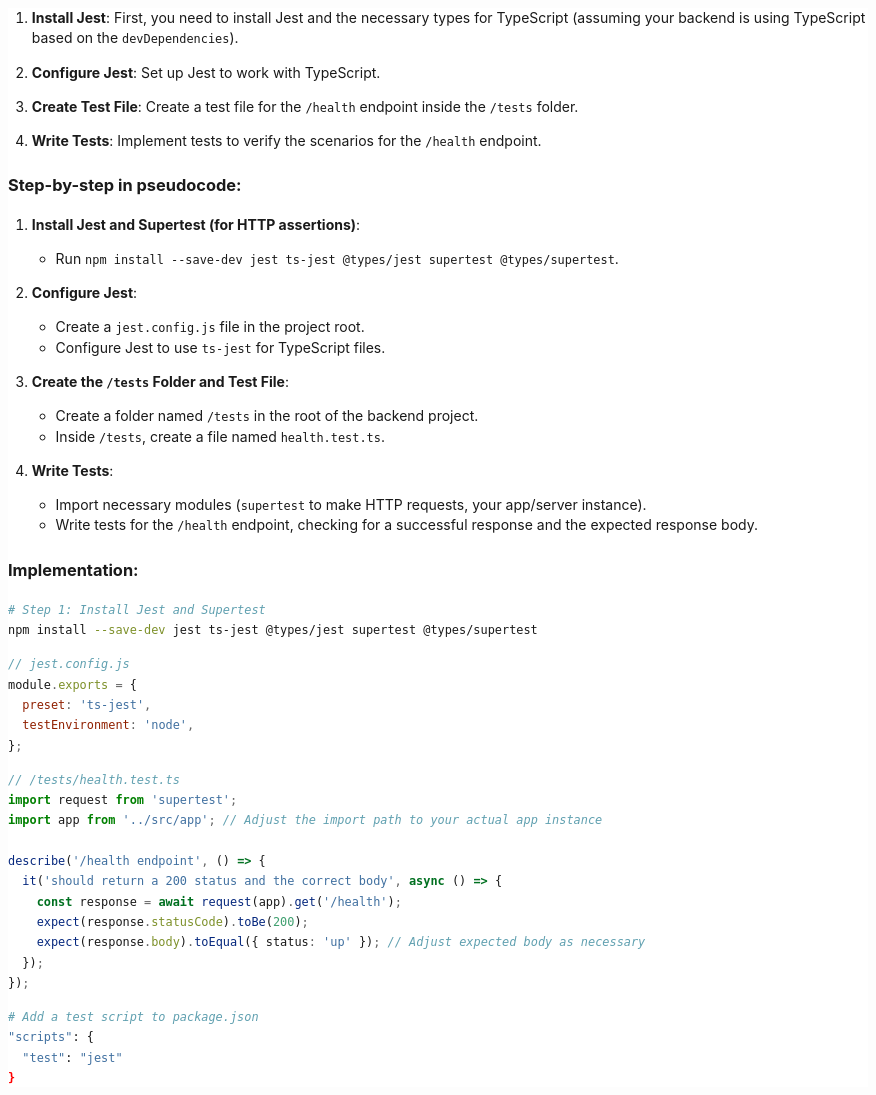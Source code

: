 1. **Install Jest**: First, you need to install Jest and the necessary types for TypeScript (assuming your backend is using TypeScript based on the `devDependencies`).

2. **Configure Jest**: Set up Jest to work with TypeScript.

3. **Create Test File**: Create a test file for the `/health` endpoint inside the `/tests` folder.

4. **Write Tests**: Implement tests to verify the scenarios for the `/health` endpoint.

### Step-by-step in pseudocode:

1. **Install Jest and Supertest (for HTTP assertions)**:
   - Run `npm install --save-dev jest ts-jest @types/jest supertest @types/supertest`.

2. **Configure Jest**:
   - Create a `jest.config.js` file in the project root.
   - Configure Jest to use `ts-jest` for TypeScript files.

3. **Create the `/tests` Folder and Test File**:
   - Create a folder named `/tests` in the root of the backend project.
   - Inside `/tests`, create a file named `health.test.ts`.

4. **Write Tests**:
   - Import necessary modules (`supertest` to make HTTP requests, your app/server instance).
   - Write tests for the `/health` endpoint, checking for a successful response and the expected response body.

### Implementation:

```bash
# Step 1: Install Jest and Supertest
npm install --save-dev jest ts-jest @types/jest supertest @types/supertest
```

```javascript
// jest.config.js
module.exports = {
  preset: 'ts-jest',
  testEnvironment: 'node',
};
```

```typescript
// /tests/health.test.ts
import request from 'supertest';
import app from '../src/app'; // Adjust the import path to your actual app instance

describe('/health endpoint', () => {
  it('should return a 200 status and the correct body', async () => {
    const response = await request(app).get('/health');
    expect(response.statusCode).toBe(200);
    expect(response.body).toEqual({ status: 'up' }); // Adjust expected body as necessary
  });
});
```

```bash
# Add a test script to package.json
"scripts": {
  "test": "jest"
}
```
